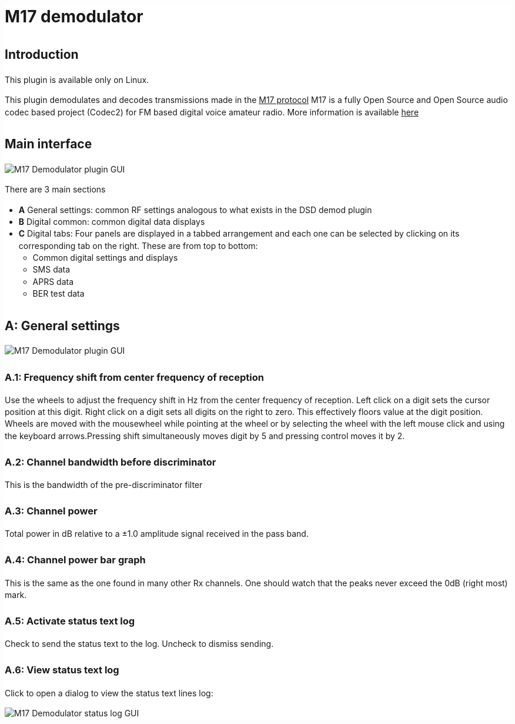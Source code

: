 <h1>M17 demodulator</h1>

<h2>Introduction</h2>

This plugin is available only on Linux.

This plugin demodulates and decodes transmissions made in the [M17 protocol](https://spec.m17project.org/) M17 is a fully Open Source and Open Source audio codec based project (Codec2) for FM based digital voice amateur radio. More information is available [here](https://m17project.org/)

<h2>Main interface</h2>

![M17 Demodulator plugin GUI](../../../doc/img/M17Demod_plugin.png)

There are 3 main sections

  - **A** General settings: common RF settings analogous to what exists in the DSD demod plugin
  - **B** Digital common: common digital data displays
  - **C** Digital tabs: Four panels are displayed in a tabbed arrangement and each one can be selected by clicking on its corresponding tab on the right. These are from top to bottom:
    - Common digital settings and displays
    - SMS data
    - APRS data
    - BER test data

<h2>A: General settings</h2>

![M17 Demodulator plugin GUI](../../../doc/img/M17Demod_general.png)

<h3>A.1: Frequency shift from center frequency of reception</h3>

Use the wheels to adjust the frequency shift in Hz from the center frequency of reception. Left click on a digit sets the cursor position at this digit. Right click on a digit sets all digits on the right to zero. This effectively floors value at the digit position. Wheels are moved with the mousewheel while pointing at the wheel or by selecting the wheel with the left mouse click and using the keyboard arrows.Pressing shift simultaneously moves digit by 5 and pressing control moves it by 2.

<h3>A.2: Channel bandwidth before discriminator</h3>

This is the bandwidth of the pre-discriminator filter

<h3>A.3: Channel power</h3>

Total power in dB relative to a &plusmn;1.0 amplitude signal received in the pass band.

<h3>A.4: Channel power bar graph</h3>

This is the same as the one found in many other Rx channels. One should watch that the peaks never exceed the 0dB (right most) mark.

<h3>A.5: Activate status text log</h3>

Check to send the status text to the log. Uncheck to dismiss sending.

<h3>A.6: View status text log</h3>

Click to open a dialog to view the status text lines log:

![M17 Demodulator status log GUI](../../../doc/img/M17Demod_status_log.png)
